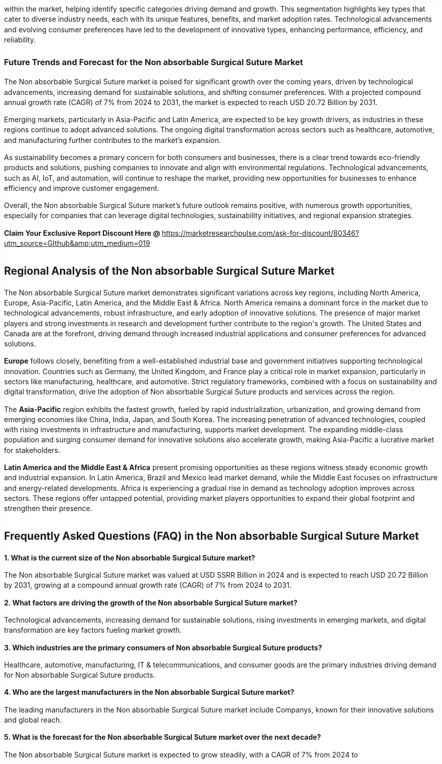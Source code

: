 within the market, helping identify specific categories driving demand and growth. This segmentation highlights key types that cater to diverse industry needs, each with its unique features, benefits, and market adoption rates. Technological advancements and evolving consumer preferences have led to the development of innovative types, enhancing performance, efficiency, and reliability.</p><h3>Future Trends and Forecast for the Non absorbable Surgical Suture Market</h3><p>The Non absorbable Surgical Suture market is poised for significant growth over the coming years, driven by technological advancements, increasing demand for sustainable solutions, and shifting consumer preferences. With a projected compound annual growth rate (CAGR) of 7% from 2024 to 2031, the market is expected to reach USD 20.72 Billion by 2031.</p><p>Emerging markets, particularly in Asia-Pacific and Latin America, are expected to be key growth drivers, as industries in these regions continue to adopt advanced solutions. The ongoing digital transformation across sectors such as healthcare, automotive, and manufacturing further contributes to the market&rsquo;s expansion.</p><p>As sustainability becomes a primary concern for both consumers and businesses, there is a clear trend towards eco-friendly products and solutions, pushing companies to innovate and align with environmental regulations. Technological advancements, such as AI, IoT, and automation, will continue to reshape the market, providing new opportunities for businesses to enhance efficiency and improve customer engagement.</p><p>Overall, the Non absorbable Surgical Suture market&rsquo;s future outlook remains positive, with numerous growth opportunities, especially for companies that can leverage digital technologies, sustainability initiatives, and regional expansion strategies.</p><p><strong>Claim Your Exclusive Report Discount Here @ </strong><a href="https://marketresearchpulse.com/ask-for-discount/80346?utm_source=GIthub&amp;utm_medium=019">https://marketresearchpulse.com/ask-for-discount/80346?utm_source=GIthub&amp;utm_medium=019</a></p><h2><strong>Regional Analysis of the Non absorbable Surgical Suture Market</strong></h2><p>The Non absorbable Surgical Suture market demonstrates significant variations across key regions, including North America, Europe, Asia-Pacific, Latin America, and the Middle East &amp; Africa. North America remains a dominant force in the market due to technological advancements, robust infrastructure, and early adoption of innovative solutions. The presence of major market players and strong investments in research and development further contribute to the region's growth. The United States and Canada are at the forefront, driving demand through increased industrial applications and consumer preferences for advanced solutions.</p><p><strong>Europe</strong> follows closely, benefiting from a well-established industrial base and government initiatives supporting technological innovation. Countries such as Germany, the United Kingdom, and France play a critical role in market expansion, particularly in sectors like manufacturing, healthcare, and automotive. Strict regulatory frameworks, combined with a focus on sustainability and digital transformation, drive the adoption of Non absorbable Surgical Suture products and services across the region.</p><p>The <strong>Asia-Pacific</strong> region exhibits the fastest growth, fueled by rapid industrialization, urbanization, and growing demand from emerging economies like China, India, Japan, and South Korea. The increasing penetration of advanced technologies, coupled with rising investments in infrastructure and manufacturing, supports market development. The expanding middle-class population and surging consumer demand for innovative solutions also accelerate growth, making Asia-Pacific a lucrative market for stakeholders.</p><p><strong>Latin America and the Middle East &amp; Africa</strong> present promising opportunities as these regions witness steady economic growth and industrial expansion. In Latin America, Brazil and Mexico lead market demand, while the Middle East focuses on infrastructure and energy-related developments. Africa is experiencing a gradual rise in demand as technology adoption improves across sectors. These regions offer untapped potential, providing market players opportunities to expand their global footprint and strengthen their presence.</p><h2><strong>Frequently Asked Questions (FAQ) in the Non absorbable Surgical Suture Market</strong></h2><p><strong>1. What is the current size of the Non absorbable Surgical Suture market?</strong></p><p>The Non absorbable Surgical Suture market was valued at USD SSRR Billion in 2024 and is expected to reach USD 20.72 Billion by 2031, growing at a compound annual growth rate (CAGR) of 7% from 2024 to 2031.</p><p><strong>2. What factors are driving the growth of the Non absorbable Surgical Suture market?</strong></p><p>Technological advancements, increasing demand for sustainable solutions, rising investments in emerging markets, and digital transformation are key factors fueling market growth.</p><p><strong>3. Which industries are the primary consumers of Non absorbable Surgical Suture products?</strong></p><p>Healthcare, automotive, manufacturing, IT &amp; telecommunications, and consumer goods are the primary industries driving demand for Non absorbable Surgical Suture products.</p><p><strong>4. Who are the largest manufacturers in the Non absorbable Surgical Suture market?</strong></p><p>The leading manufacturers in the Non absorbable Surgical Suture market include Companys, known for their innovative solutions and global reach.</p><p><strong>5. What is the forecast for the Non absorbable Surgical Suture market over the next decade?</strong></p><p>The Non absorbable Surgical Suture market is expected to grow steadily, with a CAGR of 7% from 2024 to